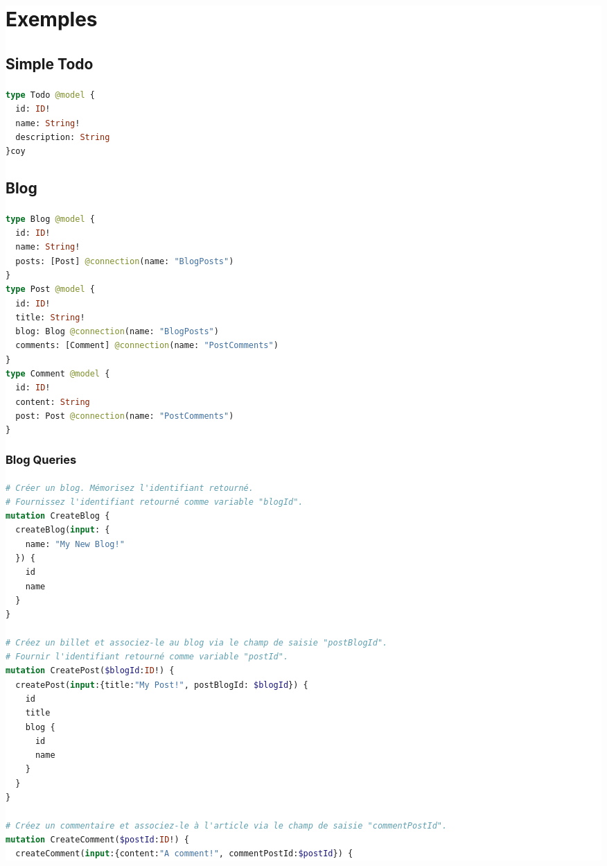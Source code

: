 # Exemples

## Simple Todo

```graphql
type Todo @model {
  id: ID!
  name: String!
  description: String
}coy
```

## Blog

```graphql
type Blog @model {
  id: ID!
  name: String!
  posts: [Post] @connection(name: "BlogPosts")
}
type Post @model {
  id: ID!
  title: String!
  blog: Blog @connection(name: "BlogPosts")
  comments: [Comment] @connection(name: "PostComments")
}
type Comment @model {
  id: ID!
  content: String
  post: Post @connection(name: "PostComments")
}
```

### Blog Queries

```graphql
# Créer un blog. Mémorisez l'identifiant retourné.
# Fournissez l'identifiant retourné comme variable "blogId".
mutation CreateBlog {
  createBlog(input: {
    name: "My New Blog!"
  }) {
    id
    name
  }
}

# Créez un billet et associez-le au blog via le champ de saisie "postBlogId".
# Fournir l'identifiant retourné comme variable "postId".
mutation CreatePost($blogId:ID!) {
  createPost(input:{title:"My Post!", postBlogId: $blogId}) {
    id
    title
    blog {
      id
      name
    }
  }
}

# Créez un commentaire et associez-le à l'article via le champ de saisie "commentPostId".
mutation CreateComment($postId:ID!) {
  createComment(input:{content:"A comment!", commentPostId:$postId}) {
```